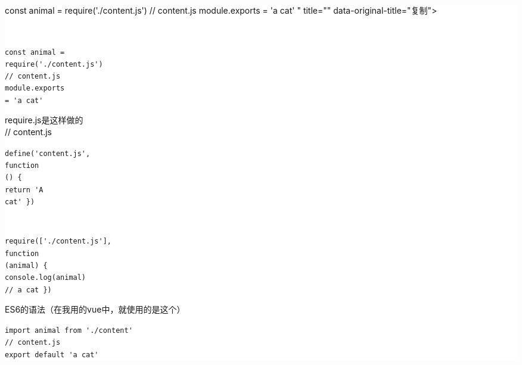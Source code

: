 const animal = require('./content.js')
    // content.js
    module.exports = 'a cat'
" title="" data-original-title="复制"></span>
      <span type="button" class="saveToNote code-tool" data-toggle="tooltip" data-placement="top" title="" data-original-title="放进笔记"></span>
      </div>
      </div><pre class="hljs http"><code>

<span class="java"><span class="hljs-keyword">const</span> animal = require(<span class="hljs-string">'./content.js'</span>)
    <span class="hljs-comment">// content.js</span>
    <span class="hljs-keyword">module</span>.<span class="hljs-keyword">exports</span> = <span class="hljs-string">'a cat'</span>
</span></code></pre>
<p>require.js是这样做的<br>// content.js</p>
<div class="widget-codetool" style="display:none;">
      <div class="widget-codetool--inner">
      <span class="selectCode code-tool" data-toggle="tooltip" data-placement="top" title="" data-original-title="全选"></span>
      <span type="button" class="copyCode code-tool" data-toggle="tooltip" data-placement="top" data-clipboard-text="define('content.js', function () {
    return 'A cat'
})

require(['./content.js'], function (animal) {
    console.log(animal) // a cat
})
" title="" data-original-title="复制"></span>
      <span type="button" class="saveToNote code-tool" data-toggle="tooltip" data-placement="top" title="" data-original-title="放进笔记"></span>
      </div>
      </div><pre class="hljs javascript"><code>define(<span class="hljs-string">'content.js'</span>, <span class="hljs-function"><span class="hljs-keyword">function</span> (<span class="hljs-params"></span>) </span>{
    <span class="hljs-keyword">return</span> <span class="hljs-string">'A cat'</span>
})

<span class="hljs-built_in">require</span>([<span class="hljs-string">'./content.js'</span>], <span class="hljs-function"><span class="hljs-keyword">function</span> (<span class="hljs-params">animal</span>) </span>{
    <span class="hljs-built_in">console</span>.log(animal) <span class="hljs-comment">// a cat</span>
})
</code></pre>
<p>ES6的语法（在我用的vue中，就使用的是这个）</p>
<div class="widget-codetool" style="display:none;">
      <div class="widget-codetool--inner">
      <span class="selectCode code-tool" data-toggle="tooltip" data-placement="top" title="" data-original-title="全选"></span>
      <span type="button" class="copyCode code-tool" data-toggle="tooltip" data-placement="top" data-clipboard-text="import animal from './content'
// content.js
export default 'a cat'
" title="" data-original-title="复制"></span>
      <span type="button" class="saveToNote code-tool" data-toggle="tooltip" data-placement="top" title="" data-original-title="放进笔记"></span>
      </div>
      </div><pre class="hljs javascript"><code><span class="hljs-keyword">import</span> animal <span class="hljs-keyword">from</span> <span class="hljs-string">'./content'</span>
<span class="hljs-comment">// content.js</span>
<span class="hljs-keyword">export</span> <span class="hljs-keyword">default</span> <span class="hljs-string">'a cat'</span>
</code></pre>